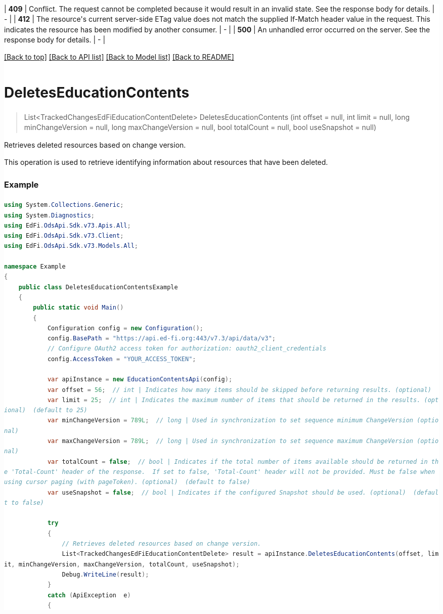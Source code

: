 | **409** | Conflict.  The request cannot be completed because it would result in an invalid state.  See the response body for details. |  -  |
| **412** | The resource&#39;s current server-side ETag value does not match the supplied If-Match header value in the request. This indicates the resource has been modified by another consumer. |  -  |
| **500** | An unhandled error occurred on the server. See the response body for details. |  -  |

[[Back to top]](#) [[Back to API list]](../../README.md#documentation-for-api-endpoints) [[Back to Model list]](../../README.md#documentation-for-models) [[Back to README]](../../README.md)

<a id="deleteseducationcontents"></a>
# **DeletesEducationContents**
> List&lt;TrackedChangesEdFiEducationContentDelete&gt; DeletesEducationContents (int offset = null, int limit = null, long minChangeVersion = null, long maxChangeVersion = null, bool totalCount = null, bool useSnapshot = null)

Retrieves deleted resources based on change version.

This operation is used to retrieve identifying information about resources that have been deleted.

### Example
```csharp
using System.Collections.Generic;
using System.Diagnostics;
using EdFi.OdsApi.Sdk.v73.Apis.All;
using EdFi.OdsApi.Sdk.v73.Client;
using EdFi.OdsApi.Sdk.v73.Models.All;

namespace Example
{
    public class DeletesEducationContentsExample
    {
        public static void Main()
        {
            Configuration config = new Configuration();
            config.BasePath = "https://api.ed-fi.org:443/v7.3/api/data/v3";
            // Configure OAuth2 access token for authorization: oauth2_client_credentials
            config.AccessToken = "YOUR_ACCESS_TOKEN";

            var apiInstance = new EducationContentsApi(config);
            var offset = 56;  // int | Indicates how many items should be skipped before returning results. (optional) 
            var limit = 25;  // int | Indicates the maximum number of items that should be returned in the results. (optional)  (default to 25)
            var minChangeVersion = 789L;  // long | Used in synchronization to set sequence minimum ChangeVersion (optional) 
            var maxChangeVersion = 789L;  // long | Used in synchronization to set sequence maximum ChangeVersion (optional) 
            var totalCount = false;  // bool | Indicates if the total number of items available should be returned in the 'Total-Count' header of the response.  If set to false, 'Total-Count' header will not be provided. Must be false when using cursor paging (with pageToken). (optional)  (default to false)
            var useSnapshot = false;  // bool | Indicates if the configured Snapshot should be used. (optional)  (default to false)

            try
            {
                // Retrieves deleted resources based on change version.
                List<TrackedChangesEdFiEducationContentDelete> result = apiInstance.DeletesEducationContents(offset, limit, minChangeVersion, maxChangeVersion, totalCount, useSnapshot);
                Debug.WriteLine(result);
            }
            catch (ApiException  e)
            {
```